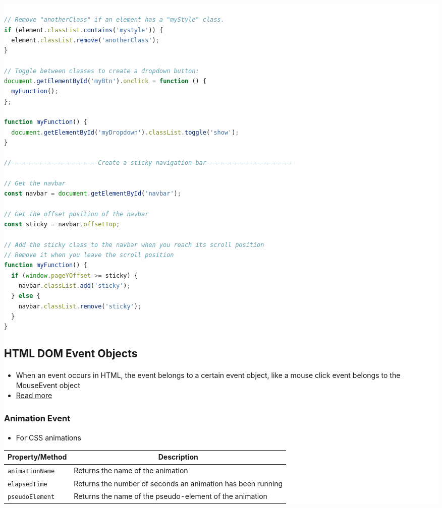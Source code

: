 ```js

// Remove "anotherClass" if an element has a "myStyle" class.
if (element.classList.contains('mystyle')) {
  element.classList.remove('anotherClass');
}

// Toggle between classes to create a dropdown button:
document.getElementById('myBtn').onclick = function () {
  myFunction();
};

function myFunction() {
  document.getElementById('myDropdown').classList.toggle('show');
}

//------------------------Create a sticky navigation bar------------------------

// Get the navbar
const navbar = document.getElementById('navbar');

// Get the offset position of the navbar
const sticky = navbar.offsetTop;

// Add the sticky class to the navbar when you reach its scroll position
// Remove it when you leave the scroll position
function myFunction() {
  if (window.pageYOffset >= sticky) {
    navbar.classList.add('sticky');
  } else {
    navbar.classList.remove('sticky');
  }
}
```

## HTML DOM Event Objects

- When an event occurs in HTML, the event belongs to a certain event object, like a mouse click event belongs to the MouseEvent object
- [Read more](https://www.w3schools.com/jsref/obj_events.asp)

### Animation Event

- For CSS animations

| Property/Method | Description                                                 |
| --------------- | ----------------------------------------------------------- |
| `animationName` | Returns the name of the animation                           |
| `elapsedTime`   | Returns the number of seconds an animation has been running |
| `pseudoElement` | Returns the name of the pseudo-element of the animation     |
